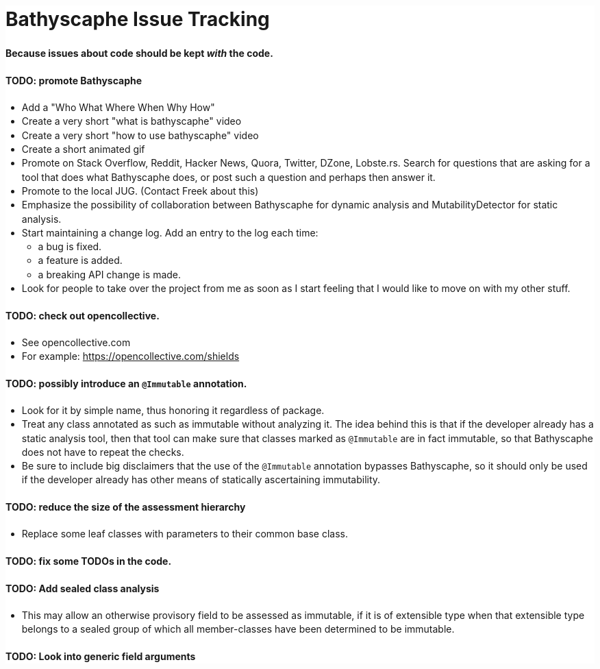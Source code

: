 # Bathyscaphe Issue Tracking

#### Because issues about code should be kept _with_ the code. 

#### TODO: promote Bathyscaphe

- Add a "Who What Where When Why How"
- Create a very short "what is bathyscaphe" video
- Create a very short "how to use bathyscaphe" video
- Create a short animated gif
- Promote on Stack Overflow, Reddit, Hacker News, Quora, Twitter, DZone, Lobste.rs. Search for questions that are asking for a tool that does what Bathyscaphe does, or post such a question and perhaps then answer it.
- Promote to the local JUG. (Contact Freek about this)
- Emphasize the possibility of collaboration between Bathyscaphe for dynamic analysis and MutabilityDetector for static analysis.
- Start maintaining a change log. Add an entry to the log each time:
	- a bug is fixed.
	- a feature is added.
	- a breaking API change is made.
- Look for people to take over the project from me as soon as I start feeling that I would like to move on with my other stuff.

#### TODO: check out opencollective.

- See opencollective.com
- For example: https://opencollective.com/shields

#### TODO: possibly introduce an `@Immutable` annotation.

- Look for it by simple name, thus honoring it regardless of package.
- Treat any class annotated as such as immutable without analyzing it. The idea behind this is that if the developer already has a static analysis tool, then that tool can make sure that classes marked as `@Immutable` are in fact immutable, so that Bathyscaphe does not have to repeat the checks.
- Be sure to include big disclaimers that the use of the `@Immutable` annotation bypasses Bathyscaphe, so it should only be used if the developer already has other means of statically ascertaining immutability.

#### TODO: reduce the size of the assessment hierarchy

- Replace some leaf classes with parameters to their common base class.

#### TODO: fix some TODOs in the code.

#### TODO: Add sealed class analysis

- This may allow an otherwise provisory field to be assessed as immutable, if it is of extensible type when that extensible type belongs to a sealed group of which all member-classes have been determined to be immutable.

#### TODO: Look into generic field arguments
